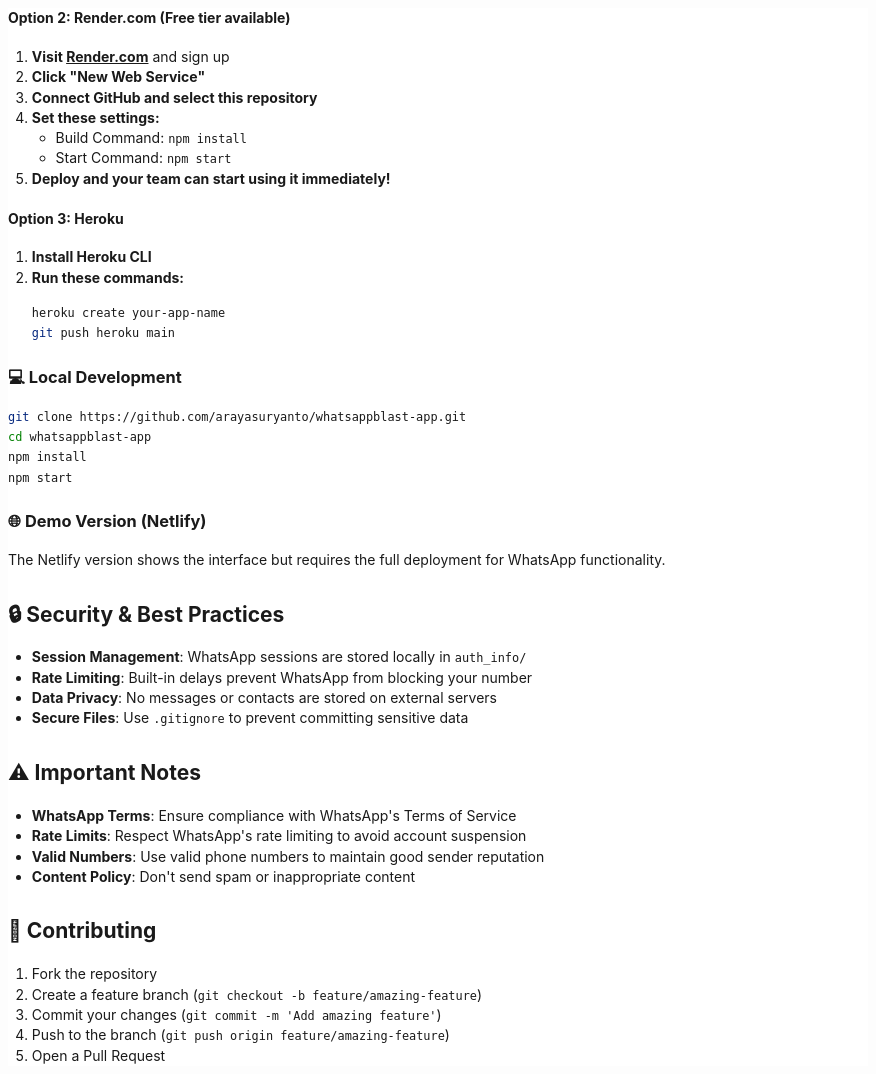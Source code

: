 #### Option 2: Render.com (Free tier available)
1. **Visit [Render.com](https://render.com)** and sign up
2. **Click "New Web Service"**
3. **Connect GitHub and select this repository**
4. **Set these settings:**
   - Build Command: `npm install`
   - Start Command: `npm start`
5. **Deploy and your team can start using it immediately!**

#### Option 3: Heroku
1. **Install Heroku CLI**
2. **Run these commands:**
   ```bash
   heroku create your-app-name
   git push heroku main
   ```

### 💻 Local Development
```bash
git clone https://github.com/arayasuryanto/whatsappblast-app.git
cd whatsappblast-app
npm install
npm start
```

### 🌐 Demo Version (Netlify)
The Netlify version shows the interface but requires the full deployment for WhatsApp functionality.

## 🔒 Security & Best Practices

- **Session Management**: WhatsApp sessions are stored locally in `auth_info/`
- **Rate Limiting**: Built-in delays prevent WhatsApp from blocking your number
- **Data Privacy**: No messages or contacts are stored on external servers
- **Secure Files**: Use `.gitignore` to prevent committing sensitive data

## ⚠️ Important Notes

- **WhatsApp Terms**: Ensure compliance with WhatsApp's Terms of Service
- **Rate Limits**: Respect WhatsApp's rate limiting to avoid account suspension
- **Valid Numbers**: Use valid phone numbers to maintain good sender reputation
- **Content Policy**: Don't send spam or inappropriate content

## 🤝 Contributing

1. Fork the repository
2. Create a feature branch (`git checkout -b feature/amazing-feature`)
3. Commit your changes (`git commit -m 'Add amazing feature'`)
4. Push to the branch (`git push origin feature/amazing-feature`)
5. Open a Pull Request
